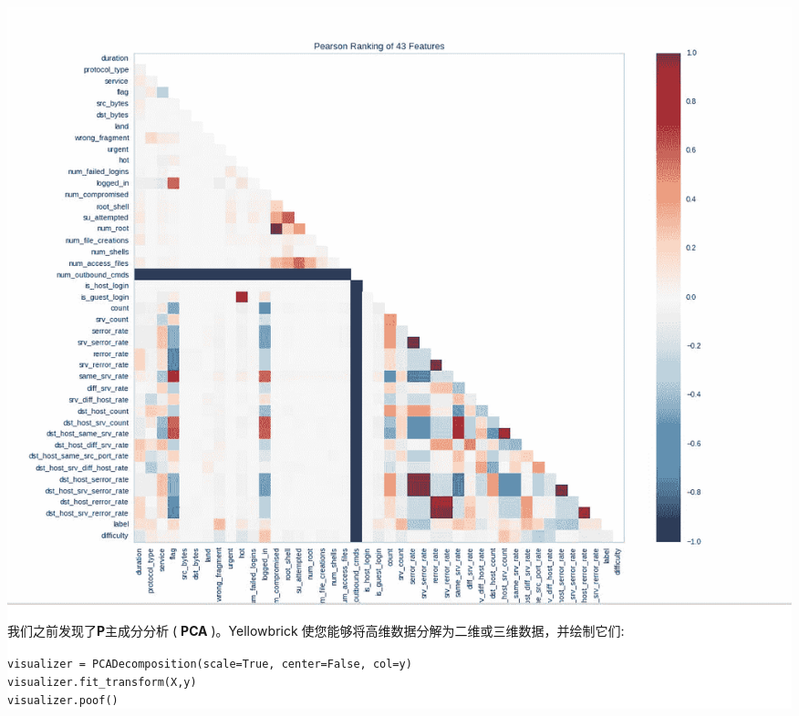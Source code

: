 ![](img/00143.jpeg)

我们之前发现了**P**主成分分析 ( **PCA** )。Yellowbrick 使您能够将高维数据分解为二维或三维数据，并绘制它们:

```
visualizer = PCADecomposition(scale=True, center=False, col=y)
visualizer.fit_transform(X,y)
visualizer.poof()
```
